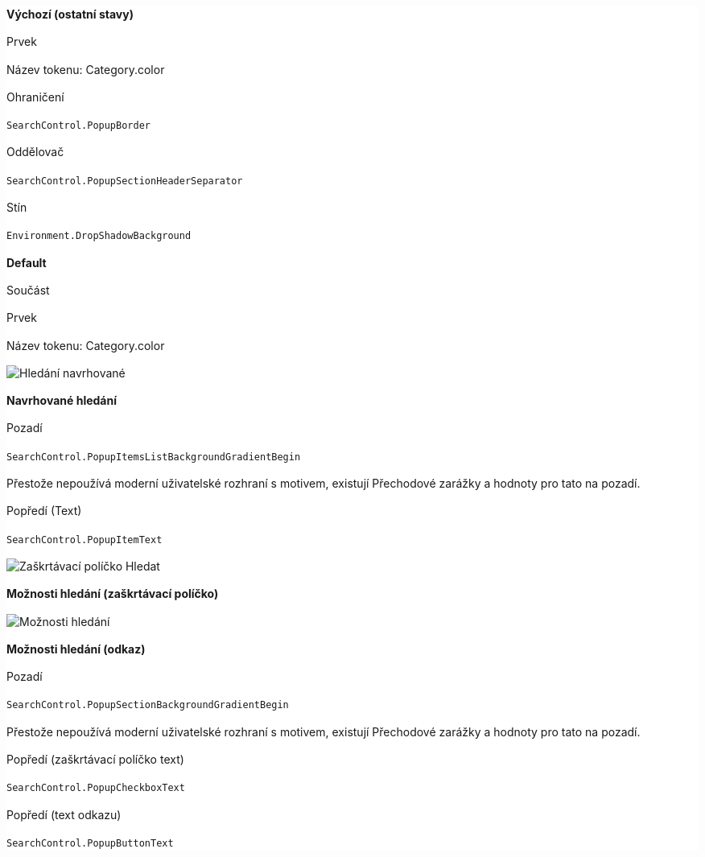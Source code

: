   **Výchozí (ostatní stavy)**  
  
  Prvek  
  
  Název tokenu: Category.color  
  
  Ohraničení  
  
  `SearchControl.PopupBorder`  
  
  Oddělovač  
  
  `SearchControl.PopupSectionHeaderSeparator`  
  
  Stín  
  
  `Environment.DropShadowBackground`  
  
  **Default**  
  
  Součást  
  
  Prvek  
  
  Název tokenu: Category.color  
  
  ![Hledání navrhované](../../extensibility/ux-guidelines/media/0303-125-searchsuggested.png "0303 125_SearchSuggested")  
  
  **Navrhované hledání**  
  
  Pozadí  
  
  `SearchControl.PopupItemsListBackgroundGradientBegin`  
  
  Přestože nepoužívá moderní uživatelské rozhraní s motivem, existují Přechodové zarážky a hodnoty pro tato na pozadí.  
  
  Popředí (Text)  
  
  `SearchControl.PopupItemText`  
  
  ![Zaškrtávací políčko Hledat](../../extensibility/ux-guidelines/media/0303-126-searchcheckbox.png "0303 126_SearchCheckbox")  
  
  **Možnosti hledání (zaškrtávací políčko)**  
  
  ![Možnosti hledání](../../extensibility/ux-guidelines/media/0303-127-searchoptions.png "0303 127_SearchOptions")  
  
  **Možnosti hledání (odkaz)**  
  
  Pozadí  
  
  `SearchControl.PopupSectionBackgroundGradientBegin`  
  
  Přestože nepoužívá moderní uživatelské rozhraní s motivem, existují Přechodové zarážky a hodnoty pro tato na pozadí.  
  
  Popředí (zaškrtávací políčko text)  
  
  `SearchControl.PopupCheckboxText`  
  
  Popředí (text odkazu)  
  
  `SearchControl.PopupButtonText`  
  